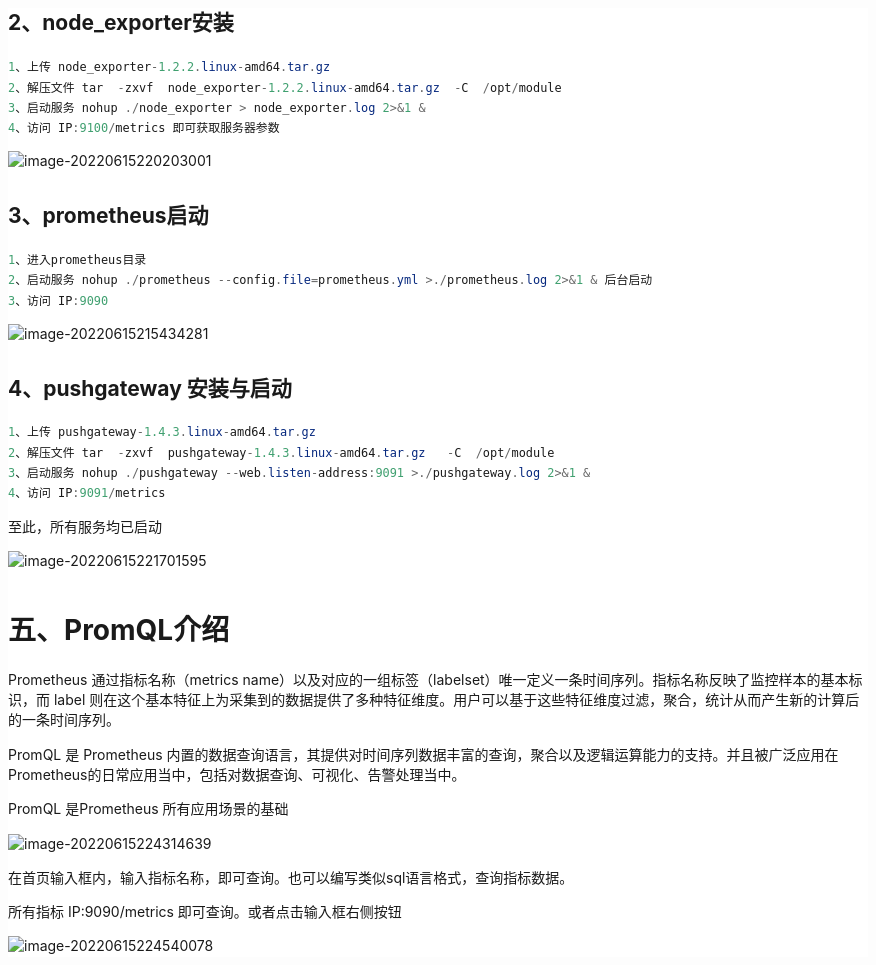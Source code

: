 ## 2、node_exporter安装

```java
1、上传 node_exporter-1.2.2.linux-amd64.tar.gz 
2、解压文件 tar  -zxvf  node_exporter-1.2.2.linux-amd64.tar.gz  -C  /opt/module
3、启动服务 nohup ./node_exporter > node_exporter.log 2>&1 &
4、访问 IP:9100/metrics 即可获取服务器参数
```

![image-20220615220203001](https://raw.githubusercontent.com/lukaixin0527/images/master/java-img/image-20220615220203001.png)

## 3、prometheus启动

```java
1、进入prometheus目录
2、启动服务 nohup ./prometheus --config.file=prometheus.yml >./prometheus.log 2>&1 & 后台启动
3、访问 IP:9090
```

![image-20220615215434281](https://raw.githubusercontent.com/lukaixin0527/images/master/java-img/image-20220615215434281.png)

## 4、pushgateway 安装与启动

```java
1、上传 pushgateway-1.4.3.linux-amd64.tar.gz 
2、解压文件 tar  -zxvf  pushgateway-1.4.3.linux-amd64.tar.gz   -C  /opt/module
3、启动服务 nohup ./pushgateway --web.listen-address:9091 >./pushgateway.log 2>&1 &
4、访问 IP:9091/metrics
```

至此，所有服务均已启动

![image-20220615221701595](https://raw.githubusercontent.com/lukaixin0527/images/master/java-img/image-20220615221701595.png)

# 五、PromQL介绍

Prometheus 通过指标名称（metrics name）以及对应的一组标签（labelset）唯一定义一条时间序列。指标名称反映了监控样本的基本标识，而 label 则在这个基本特征上为采集到的数据提供了多种特征维度。用户可以基于这些特征维度过滤，聚合，统计从而产生新的计算后的一条时间序列。

PromQL 是 Prometheus 内置的数据查询语言，其提供对时间序列数据丰富的查询，聚合以及逻辑运算能力的支持。并且被广泛应用在Prometheus的日常应用当中，包括对数据查询、可视化、告警处理当中。

PromQL 是Prometheus 所有应用场景的基础


![image-20220615224314639](https://raw.githubusercontent.com/lukaixin0527/images/master/java-img/image-20220615224314639.png)

在首页输入框内，输入指标名称，即可查询。也可以编写类似sql语言格式，查询指标数据。

所有指标 IP:9090/metrics 即可查询。或者点击输入框右侧按钮

![image-20220615224540078](https://raw.githubusercontent.com/lukaixin0527/images/master/java-img/image-20220615224540078.png)
